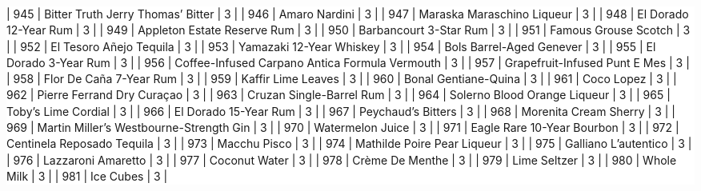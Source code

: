 | 945 | Bitter Truth Jerry Thomas’ Bitter | 3 |
| 946 | Amaro Nardini | 3 |
| 947 | Maraska Maraschino Liqueur | 3 |
| 948 | El Dorado 12-Year Rum | 3 |
| 949 | Appleton Estate Reserve Rum | 3 |
| 950 | Barbancourt 3-Star Rum | 3 |
| 951 | Famous Grouse Scotch | 3 |
| 952 | El Tesoro Añejo Tequila | 3 |
| 953 | Yamazaki 12-Year Whiskey | 3 |
| 954 | Bols Barrel-Aged Genever | 3 |
| 955 | El Dorado 3-Year Rum | 3 |
| 956 | Coffee-Infused Carpano Antica Formula Vermouth | 3 |
| 957 | Grapefruit-Infused Punt E Mes | 3 |
| 958 | Flor De Caña 7-Year Rum | 3 |
| 959 | Kaffir Lime Leaves | 3 |
| 960 | Bonal Gentiane-Quina | 3 |
| 961 | Coco Lopez | 3 |
| 962 | Pierre Ferrand Dry Curaçao | 3 |
| 963 | Cruzan Single-Barrel Rum | 3 |
| 964 | Solerno Blood Orange Liqueur | 3 |
| 965 | Toby’s Lime Cordial | 3 |
| 966 | El Dorado 15-Year Rum | 3 |
| 967 | Peychaud’s Bitters | 3 |
| 968 | Morenita Cream Sherry | 3 |
| 969 | Martin Miller’s Westbourne-Strength Gin | 3 |
| 970 | Watermelon Juice | 3 |
| 971 | Eagle Rare 10-Year Bourbon | 3 |
| 972 | Centinela Reposado Tequila | 3 |
| 973 | Macchu Pisco | 3 |
| 974 | Mathilde Poire Pear Liqueur | 3 |
| 975 | Galliano L’autentico | 3 |
| 976 | Lazzaroni Amaretto | 3 |
| 977 | Coconut Water | 3 |
| 978 | Crème De Menthe | 3 |
| 979 | Lime Seltzer | 3 |
| 980 | Whole Milk | 3 |
| 981 | Ice Cubes | 3 |